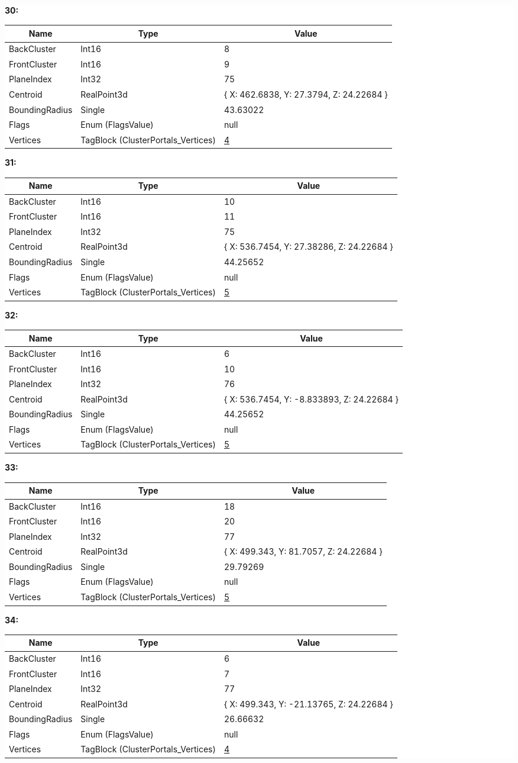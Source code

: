 
**30:**

Name	| Type	| Value
---	|---	|---	|
BackCluster	|Int16	|8
FrontCluster	|Int16	|9
PlaneIndex	|Int32	|75
Centroid	|RealPoint3d	|{ X: 462.6838, Y: 27.3794, Z: 24.22684 }
BoundingRadius	|Single	|43.63022
Flags	|Enum (FlagsValue)	|null
Vertices	|TagBlock (ClusterPortals_Vertices)	|[4](#clusterportals_vertices)


**31:**

Name	| Type	| Value
---	|---	|---	|
BackCluster	|Int16	|10
FrontCluster	|Int16	|11
PlaneIndex	|Int32	|75
Centroid	|RealPoint3d	|{ X: 536.7454, Y: 27.38286, Z: 24.22684 }
BoundingRadius	|Single	|44.25652
Flags	|Enum (FlagsValue)	|null
Vertices	|TagBlock (ClusterPortals_Vertices)	|[5](#clusterportals_vertices)


**32:**

Name	| Type	| Value
---	|---	|---	|
BackCluster	|Int16	|6
FrontCluster	|Int16	|10
PlaneIndex	|Int32	|76
Centroid	|RealPoint3d	|{ X: 536.7454, Y: -8.833893, Z: 24.22684 }
BoundingRadius	|Single	|44.25652
Flags	|Enum (FlagsValue)	|null
Vertices	|TagBlock (ClusterPortals_Vertices)	|[5](#clusterportals_vertices)


**33:**

Name	| Type	| Value
---	|---	|---	|
BackCluster	|Int16	|18
FrontCluster	|Int16	|20
PlaneIndex	|Int32	|77
Centroid	|RealPoint3d	|{ X: 499.343, Y: 81.7057, Z: 24.22684 }
BoundingRadius	|Single	|29.79269
Flags	|Enum (FlagsValue)	|null
Vertices	|TagBlock (ClusterPortals_Vertices)	|[5](#clusterportals_vertices)


**34:**

Name	| Type	| Value
---	|---	|---	|
BackCluster	|Int16	|6
FrontCluster	|Int16	|7
PlaneIndex	|Int32	|77
Centroid	|RealPoint3d	|{ X: 499.343, Y: -21.13765, Z: 24.22684 }
BoundingRadius	|Single	|26.66632
Flags	|Enum (FlagsValue)	|null
Vertices	|TagBlock (ClusterPortals_Vertices)	|[4](#clusterportals_vertices)
